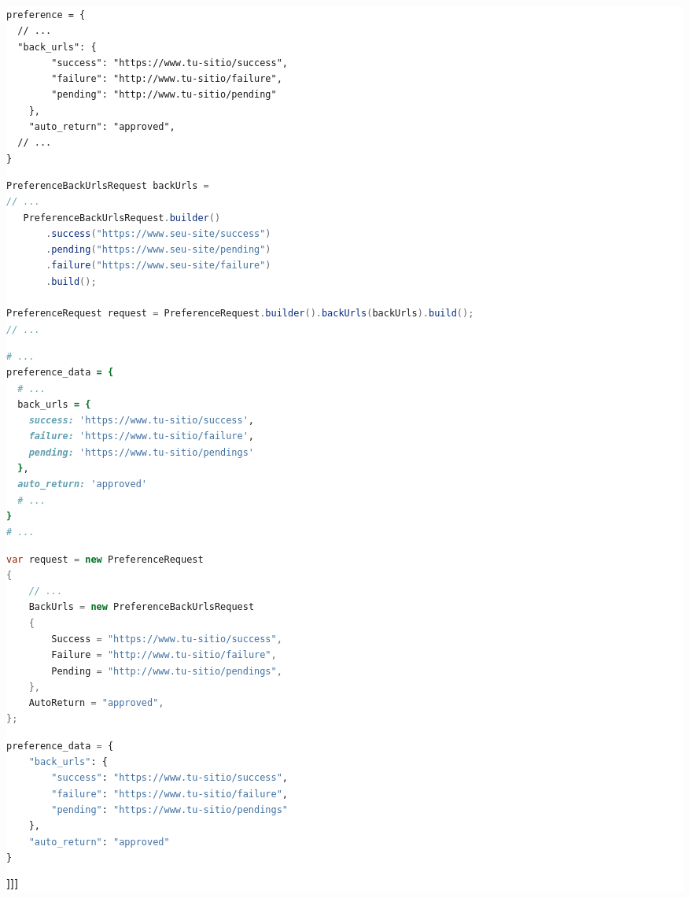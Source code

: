 ```node
preference = {
  // ...
  "back_urls": {
        "success": "https://www.tu-sitio/success",
        "failure": "http://www.tu-sitio/failure",
        "pending": "http://www.tu-sitio/pending"
    },
    "auto_return": "approved",
  // ...
}
```
```java
PreferenceBackUrlsRequest backUrls =
// ...
   PreferenceBackUrlsRequest.builder()
       .success("https://www.seu-site/success")
       .pending("https://www.seu-site/pending")
       .failure("https://www.seu-site/failure")
       .build();

PreferenceRequest request = PreferenceRequest.builder().backUrls(backUrls).build();
// ...
```
```ruby
# ...
preference_data = {
  # ...
  back_urls = {
    success: 'https://www.tu-sitio/success',
    failure: 'https://www.tu-sitio/failure',
    pending: 'https://www.tu-sitio/pendings'
  },
  auto_return: 'approved'
  # ...
}
# ...
```
```csharp
var request = new PreferenceRequest
{
    // ...
    BackUrls = new PreferenceBackUrlsRequest
    {
        Success = "https://www.tu-sitio/success",
        Failure = "http://www.tu-sitio/failure",
        Pending = "http://www.tu-sitio/pendings",
    },
    AutoReturn = "approved",
};
```
```python
preference_data = {
    "back_urls": {
        "success": "https://www.tu-sitio/success",
        "failure": "https://www.tu-sitio/failure",
        "pending": "https://www.tu-sitio/pendings"
    },
    "auto_return": "approved"
}
```
]]]